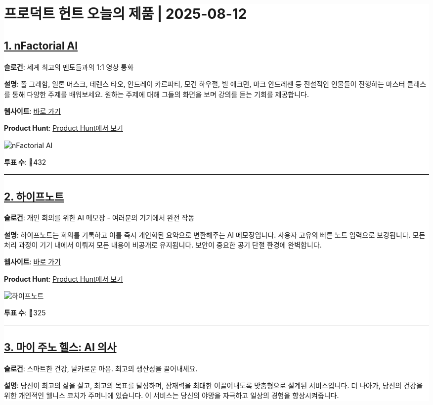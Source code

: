 # 프로덕트 헌트 오늘의 제품 | 2025-08-12

## [1. nFactorial AI](https://www.producthunt.com/products/nfactorial-ai-6?utm_campaign=producthunt-api&utm_medium=api-v2&utm_source=Application%3A+genexis+%28ID%3A+133272%29)

**슬로건**: 세계 최고의 멘토들과의 1:1 영상 통화

**설명**: 폴 그래함, 일론 머스크, 테렌스 타오, 안드레이 카르파티, 모건 하우절, 빌 애크먼, 마크 안드레센 등 전설적인 인물들이 진행하는 마스터 클래스를 통해 다양한 주제를 배워보세요. 원하는 주제에 대해 그들의 화면을 보며 강의를 듣는 기회를 제공합니다.

**웹사이트**: [바로 가기](https://www.producthunt.com/r/ERSWINC3LTBA56?utm_campaign=producthunt-api&utm_medium=api-v2&utm_source=Application%3A+genexis+%28ID%3A+133272%29)

**Product Hunt**: [Product Hunt에서 보기](https://www.producthunt.com/products/nfactorial-ai-6?utm_campaign=producthunt-api&utm_medium=api-v2&utm_source=Application%3A+genexis+%28ID%3A+133272%29)

![nFactorial AI]()

**투표 수**: 🔺432

---
## [2. 하이프노트](https://www.producthunt.com/products/hyprnote?utm_campaign=producthunt-api&utm_medium=api-v2&utm_source=Application%3A+genexis+%28ID%3A+133272%29)

**슬로건**: 개인 회의를 위한 AI 메모장 - 여러분의 기기에서 완전 작동

**설명**: 하이프노트는 회의를 기록하고 이를 즉시 개인화된 요약으로 변환해주는 AI 메모장입니다. 사용자 고유의 빠른 노트 입력으로 보강됩니다. 모든 처리 과정이 기기 내에서 이뤄져 모든 내용이 비공개로 유지됩니다. 보안이 중요한 공기 단절 환경에 완벽합니다.

**웹사이트**: [바로 가기](https://www.producthunt.com/r/IIQG52CM3VMA7W?utm_campaign=producthunt-api&utm_medium=api-v2&utm_source=Application%3A+genexis+%28ID%3A+133272%29)

**Product Hunt**: [Product Hunt에서 보기](https://www.producthunt.com/products/hyprnote?utm_campaign=producthunt-api&utm_medium=api-v2&utm_source=Application%3A+genexis+%28ID%3A+133272%29)


![하이프노트]()


**투표 수**: 🔺325

---
## [3. 마이 주노 헬스: AI 의사](https://www.producthunt.com/products/my-juno-health-ai-doctor-2?utm_campaign=producthunt-api&utm_medium=api-v2&utm_source=Application%3A+genexis+%28ID%3A+133272%29)

**슬로건**: 스마트한 건강, 날카로운 마음. 최고의 생산성을 끌어내세요.

**설명**: 당신이 최고의 삶을 살고, 최고의 목표를 달성하며, 잠재력을 최대한 이끌어내도록 맞춤형으로 설계된 서비스입니다. 더 나아가, 당신의 건강을 위한 개인적인 웰니스 코치가 주머니에 있습니다. 이 서비스는 당신의 야망을 자극하고 일상의 경험을 향상시켜줍니다.
